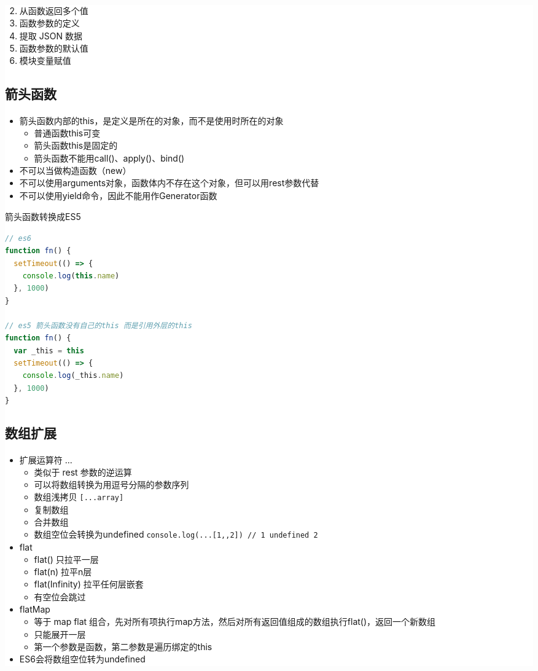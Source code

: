2. 从函数返回多个值
3. 函数参数的定义
4. 提取 JSON 数据
5. 函数参数的默认值
6. 模块变量赋值

## 箭头函数

- 箭头函数内部的this，是定义是所在的对象，而不是使用时所在的对象
  - 普通函数this可变
  - 箭头函数this是固定的
  - 箭头函数不能用call()、apply()、bind()
- 不可以当做构造函数（new）
- 不可以使用arguments对象，函数体内不存在这个对象，但可以用rest参数代替
- 不可以使用yield命令，因此不能用作Generator函数

箭头函数转换成ES5

```js
// es6
function fn() {
  setTimeout(() => {
    console.log(this.name)
  }, 1000)
}

// es5 箭头函数没有自己的this 而是引用外层的this
function fn() {
  var _this = this
  setTimeout(() => {
    console.log(_this.name)
  }, 1000)
}
```

## 数组扩展

- 扩展运算符 ...
  - 类似于 rest 参数的逆运算
  - 可以将数组转换为用逗号分隔的参数序列
  - 数组浅拷贝 `[...array]`
  - 复制数组
  - 合并数组
  - 数组空位会转换为undefined ` console.log(...[1,,2]) // 1 undefined 2 `
- flat
  - flat() 只拉平一层
  - flat(n) 拉平n层
  - flat(Infinity) 拉平任何层嵌套
  - 有空位会跳过
- flatMap
  - 等于 map flat 组合，先对所有项执行map方法，然后对所有返回值组成的数组执行flat()，返回一个新数组
  - 只能展开一层
  - 第一个参数是函数，第二参数是遍历绑定的this
- ES6会将数组空位转为undefined
